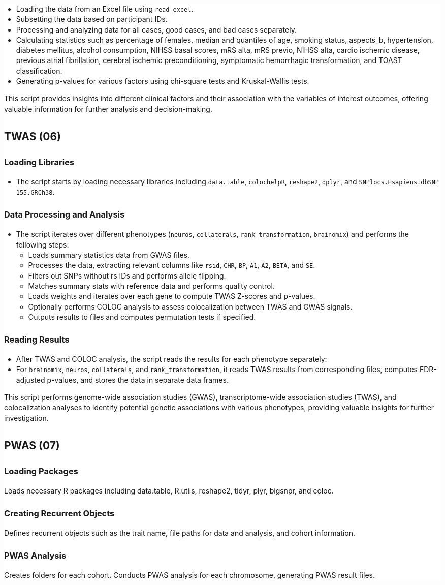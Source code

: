 - Loading the data from an Excel file using `read_excel`.
- Subsetting the data based on participant IDs.
- Processing and analyzing data for all cases, good cases, and bad cases separately.
- Calculating statistics such as percentage of females, median and quantiles of age, smoking status, aspects_b, hypertension, diabetes mellitus, alcohol consumption, NIHSS basal scores, mRS alta, mRS previo, NIHSS alta, cardio ischemic disease, previous atrial fibrillation, cerebral ischemic preconditioning, symptomatic hemorrhagic transformation, and TOAST classification.
- Generating p-values for various factors using chi-square tests and Kruskal-Wallis tests.

This script provides insights into different clinical factors and their association with the variables of interest outcomes, offering valuable information for further analysis and decision-making.

## TWAS (06)

### Loading Libraries
- The script starts by loading necessary libraries including `data.table`, `colochelpR`, `reshape2`, `dplyr`, and `SNPlocs.Hsapiens.dbSNP155.GRCh38`.

### Data Processing and Analysis
- The script iterates over different phenotypes (`neuros`, `collaterals`, `rank_transformation`, `brainomix`) and performs the following steps:
  - Loads summary statistics data from GWAS files.
  - Processes the data, extracting relevant columns like `rsid`, `CHR`, `BP`, `A1`, `A2`, `BETA`, and `SE`.
  - Filters out SNPs without rs IDs and performs allele flipping.
  - Matches summary stats with reference data and performs quality control.
  - Loads weights and iterates over each gene to compute TWAS Z-scores and p-values.
  - Optionally performs COLOC analysis to assess colocalization between TWAS and GWAS signals.
  - Outputs results to files and computes permutation tests if specified.

### Reading Results
- After TWAS and COLOC analysis, the script reads the results for each phenotype separately:
- For `brainomix`, `neuros`, `collaterals`, and `rank_transformation`, it reads TWAS results from corresponding files, computes FDR-adjusted p-values, and stores the data in separate data frames.

This script performs genome-wide association studies (GWAS), transcriptome-wide association studies (TWAS), and colocalization analyses to identify potential genetic associations with various phenotypes, providing valuable insights for further investigation.

## PWAS (07)

### Loading Packages
Loads necessary R packages including data.table, R.utils, reshape2, tidyr, plyr, bigsnpr, and coloc.

### Creating Recurrent Objects
 Defines recurrent objects such as the trait name, file paths for data and analysis, and cohort information.

### PWAS Analysis
 Creates folders for each cohort.
 Conducts PWAS analysis for each chromosome, generating PWAS result files.
